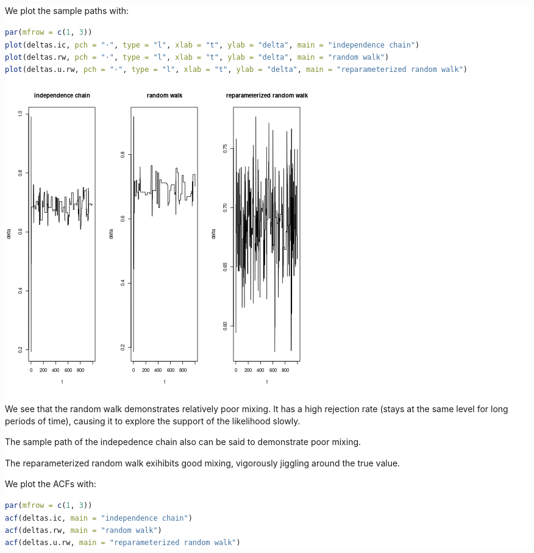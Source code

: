 We plot the sample paths with:

``` r
par(mfrow = c(1, 3))
plot(deltas.ic, pch = "·", type = "l", xlab = "t", ylab = "delta", main = "independence chain")
plot(deltas.rw, pch = "·", type = "l", xlab = "t", ylab = "delta", main = "random walk")
plot(deltas.u.rw, pch = "·", type = "l", xlab = "t", ylab = "delta", main = "reparameterized random walk")
```

![plot of chunk unnamed-chunk-20](figure/unnamed-chunk-20-1.png)

We see that the random walk demonstrates relatively poor mixing. It has a high rejection rate (stays at the same level for long periods of time), causing it to explore the support of the likelihood slowly.

The sample path of the indepedence chain also can be said to demonstrate poor mixing.

The reparameterized random walk exihibits good mixing, vigorously jiggling around the true value.

We plot the ACFs with:

``` r
par(mfrow = c(1, 3))
acf(deltas.ic, main = "independence chain")
acf(deltas.rw, main = "random walk")
acf(deltas.u.rw, main = "reparameterized random walk")
```
